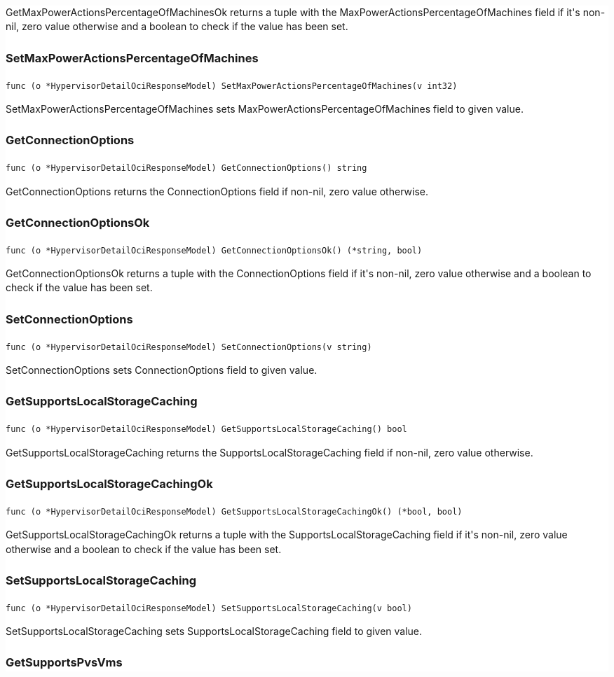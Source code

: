 GetMaxPowerActionsPercentageOfMachinesOk returns a tuple with the MaxPowerActionsPercentageOfMachines field if it's non-nil, zero value otherwise
and a boolean to check if the value has been set.

### SetMaxPowerActionsPercentageOfMachines

`func (o *HypervisorDetailOciResponseModel) SetMaxPowerActionsPercentageOfMachines(v int32)`

SetMaxPowerActionsPercentageOfMachines sets MaxPowerActionsPercentageOfMachines field to given value.


### GetConnectionOptions

`func (o *HypervisorDetailOciResponseModel) GetConnectionOptions() string`

GetConnectionOptions returns the ConnectionOptions field if non-nil, zero value otherwise.

### GetConnectionOptionsOk

`func (o *HypervisorDetailOciResponseModel) GetConnectionOptionsOk() (*string, bool)`

GetConnectionOptionsOk returns a tuple with the ConnectionOptions field if it's non-nil, zero value otherwise
and a boolean to check if the value has been set.

### SetConnectionOptions

`func (o *HypervisorDetailOciResponseModel) SetConnectionOptions(v string)`

SetConnectionOptions sets ConnectionOptions field to given value.


### GetSupportsLocalStorageCaching

`func (o *HypervisorDetailOciResponseModel) GetSupportsLocalStorageCaching() bool`

GetSupportsLocalStorageCaching returns the SupportsLocalStorageCaching field if non-nil, zero value otherwise.

### GetSupportsLocalStorageCachingOk

`func (o *HypervisorDetailOciResponseModel) GetSupportsLocalStorageCachingOk() (*bool, bool)`

GetSupportsLocalStorageCachingOk returns a tuple with the SupportsLocalStorageCaching field if it's non-nil, zero value otherwise
and a boolean to check if the value has been set.

### SetSupportsLocalStorageCaching

`func (o *HypervisorDetailOciResponseModel) SetSupportsLocalStorageCaching(v bool)`

SetSupportsLocalStorageCaching sets SupportsLocalStorageCaching field to given value.


### GetSupportsPvsVms
